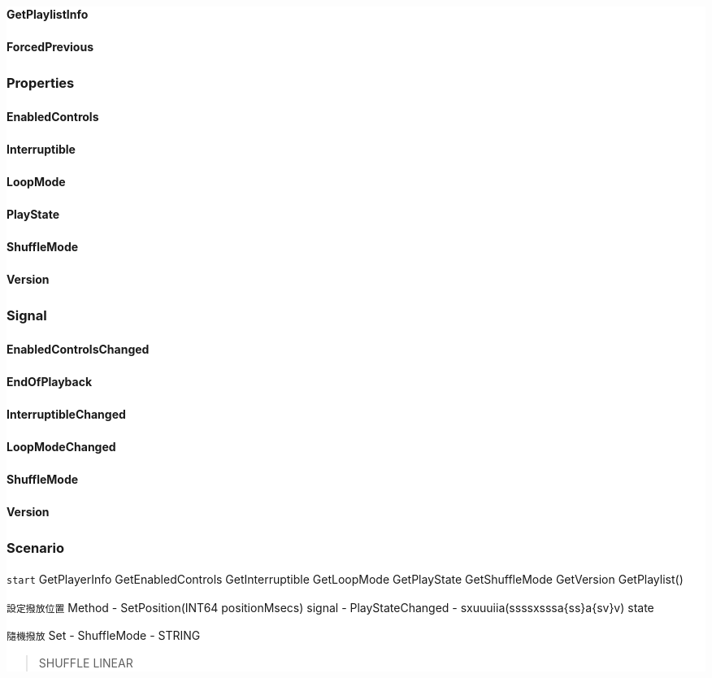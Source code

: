 #### GetPlaylistInfo

#### ForcedPrevious

### Properties

#### EnabledControls

#### Interruptible

#### LoopMode

#### PlayState

#### ShuffleMode

#### Version

### Signal

#### EnabledControlsChanged

#### EndOfPlayback

#### InterruptibleChanged

#### LoopModeChanged

#### ShuffleMode

#### Version

### Scenario

`start`
GetPlayerInfo
GetEnabledControls
GetInterruptible
GetLoopMode
GetPlayState
GetShuffleMode
GetVersion
GetPlaylist()

`設定撥放位置`
Method - SetPosition(INT64 positionMsecs)
signal - PlayStateChanged - sxuuuiia(ssssxsssa{ss}a{sv}v) state

`隨機撥放`
Set - ShuffleMode - STRING
> SHUFFLE
> LINEAR
